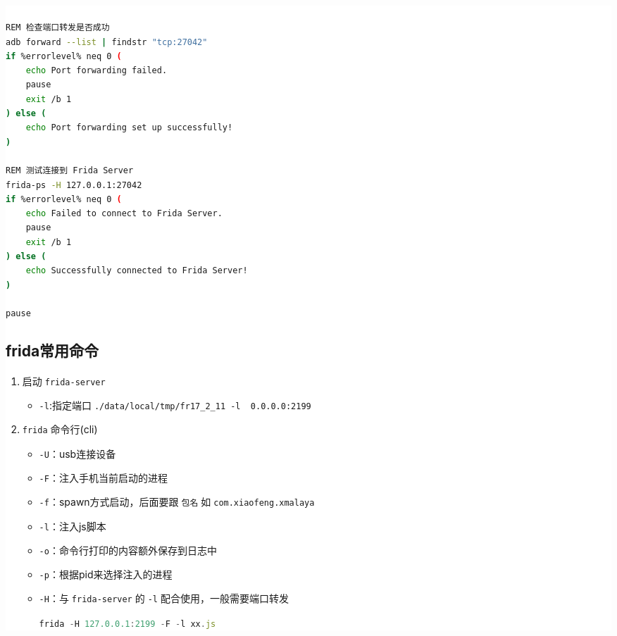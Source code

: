 ```bash

REM 检查端口转发是否成功
adb forward --list | findstr "tcp:27042"
if %errorlevel% neq 0 (
    echo Port forwarding failed.
    pause
    exit /b 1
) else (
    echo Port forwarding set up successfully!
)

REM 测试连接到 Frida Server
frida-ps -H 127.0.0.1:27042
if %errorlevel% neq 0 (
    echo Failed to connect to Frida Server.
    pause
    exit /b 1
) else (
    echo Successfully connected to Frida Server!
)

pause

```







## frida常用命令

1. 启动 `frida-server`
   - `-l`:指定端口       `./data/local/tmp/fr17_2_11 -l  0.0.0.0:2199` 
   
2. `frida` 命令行(cli)

    - `-U`：usb连接设备
    
    - `-F`：注入手机当前启动的进程
    
    - `-f`：spawn方式启动，后面要跟 `包名` 如 `com.xiaofeng.xmalaya`
    
    - `-l`：注入js脚本
    
    - `-o`：命令行打印的内容额外保存到日志中
    
    - `-p`：根据pid来选择注入的进程
    
    - `-H`：与 `frida-server` 的 `-l` 配合使用，一般需要端口转发
    
      ```js
      frida -H 127.0.0.1:2199 -F -l xx.js
      ```
    
      

